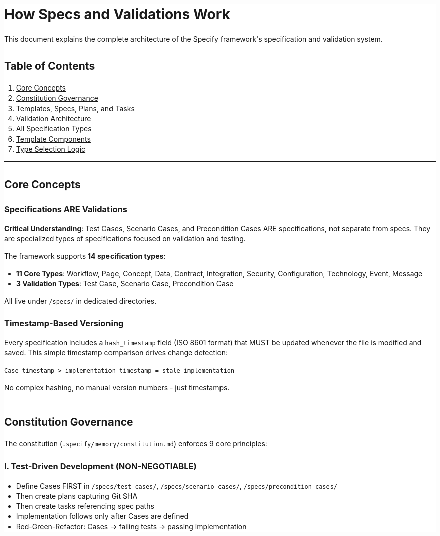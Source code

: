 # How Specs and Validations Work

This document explains the complete architecture of the Specify framework's specification and validation system.

## Table of Contents
1. [Core Concepts](#core-concepts)
2. [Constitution Governance](#constitution-governance)
3. [Templates, Specs, Plans, and Tasks](#templates-specs-plans-and-tasks)
4. [Validation Architecture](#validation-architecture)
5. [All Specification Types](#all-specification-types)
6. [Template Components](#template-components)
7. [Type Selection Logic](#type-selection-logic)

---

## Core Concepts

### Specifications ARE Validations

**Critical Understanding**: Test Cases, Scenario Cases, and Precondition Cases ARE specifications, not separate from specs. They are specialized types of specifications focused on validation and testing.

The framework supports **14 specification types**:
- **11 Core Types**: Workflow, Page, Concept, Data, Contract, Integration, Security, Configuration, Technology, Event, Message
- **3 Validation Types**: Test Case, Scenario Case, Precondition Case

All live under `/specs/` in dedicated directories.

### Timestamp-Based Versioning

Every specification includes a `hash_timestamp` field (ISO 8601 format) that MUST be updated whenever the file is modified and saved. This simple timestamp comparison drives change detection:

```
Case timestamp > implementation timestamp = stale implementation
```

No complex hashing, no manual version numbers - just timestamps.

---

## Constitution Governance

The constitution (`.specify/memory/constitution.md`) enforces 9 core principles:

### I. Test-Driven Development (NON-NEGOTIABLE)
- Define Cases FIRST in `/specs/test-cases/`, `/specs/scenario-cases/`, `/specs/precondition-cases/`
- Then create plans capturing Git SHA
- Then create tasks referencing spec paths
- Implementation follows only after Cases are defined
- Red-Green-Refactor: Cases → failing tests → passing implementation

